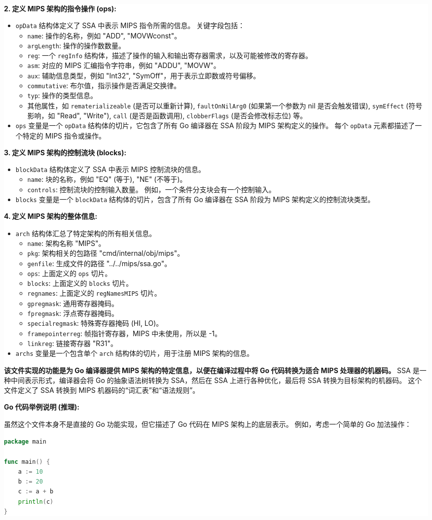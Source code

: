 **2. 定义 MIPS 架构的指令操作 (ops):**

   - `opData` 结构体定义了 SSA 中表示 MIPS 指令所需的信息。 关键字段包括：
     - `name`: 操作的名称，例如 "ADD", "MOVWconst"。
     - `argLength`: 操作的操作数数量。
     - `reg`: 一个 `regInfo` 结构体，描述了操作的输入和输出寄存器需求，以及可能被修改的寄存器。
     - `asm`:  对应的 MIPS 汇编指令字符串，例如 "ADDU", "MOVW"。
     - `aux`:  辅助信息类型，例如 "Int32", "SymOff"，用于表示立即数或符号偏移。
     - `commutative`:  布尔值，指示操作是否满足交换律。
     - `typ`: 操作的类型信息。
     - 其他属性，如 `rematerializeable` (是否可以重新计算), `faultOnNilArg0` (如果第一个参数为 nil 是否会触发错误), `symEffect` (符号影响，如 "Read", "Write"), `call` (是否是函数调用), `clobberFlags` (是否会修改标志位) 等。
   - `ops` 变量是一个 `opData` 结构体的切片，它包含了所有 Go 编译器在 SSA 阶段为 MIPS 架构定义的操作。 每个 `opData` 元素都描述了一个特定的 MIPS 指令或操作。

**3. 定义 MIPS 架构的控制流块 (blocks):**

   - `blockData` 结构体定义了 SSA 中表示 MIPS 控制流块的信息。
     - `name`:  块的名称，例如 "EQ" (等于), "NE" (不等于)。
     - `controls`:  控制流块的控制输入数量。 例如，一个条件分支块会有一个控制输入。
   - `blocks` 变量是一个 `blockData` 结构体的切片，包含了所有 Go 编译器在 SSA 阶段为 MIPS 架构定义的控制流块类型。

**4. 定义 MIPS 架构的整体信息:**

   - `arch` 结构体汇总了特定架构的所有相关信息。
     - `name`: 架构名称 "MIPS"。
     - `pkg`: 架构相关的包路径 "cmd/internal/obj/mips"。
     - `genfile`: 生成文件的路径 "../../mips/ssa.go"。
     - `ops`: 上面定义的 `ops` 切片。
     - `blocks`: 上面定义的 `blocks` 切片。
     - `regnames`: 上面定义的 `regNamesMIPS` 切片。
     - `gpregmask`: 通用寄存器掩码。
     - `fpregmask`: 浮点寄存器掩码。
     - `specialregmask`: 特殊寄存器掩码 (HI, LO)。
     - `framepointerreg`: 帧指针寄存器，MIPS 中未使用，所以是 -1。
     - `linkreg`: 链接寄存器 "R31"。
   - `archs` 变量是一个包含单个 `arch` 结构体的切片，用于注册 MIPS 架构的信息。

**该文件实现的功能是为 Go 编译器提供 MIPS 架构的特定信息，以便在编译过程中将 Go 代码转换为适合 MIPS 处理器的机器码。**  SSA 是一种中间表示形式，编译器会将 Go 的抽象语法树转换为 SSA，然后在 SSA 上进行各种优化，最后将 SSA 转换为目标架构的机器码。  这个文件定义了 SSA 转换到 MIPS 机器码的“词汇表”和“语法规则”。

**Go 代码举例说明 (推理):**

虽然这个文件本身不是直接的 Go 功能实现，但它描述了 Go 代码在 MIPS 架构上的底层表示。 例如，考虑一个简单的 Go 加法操作：

```go
package main

func main() {
	a := 10
	b := 20
	c := a + b
	println(c)
}
```

